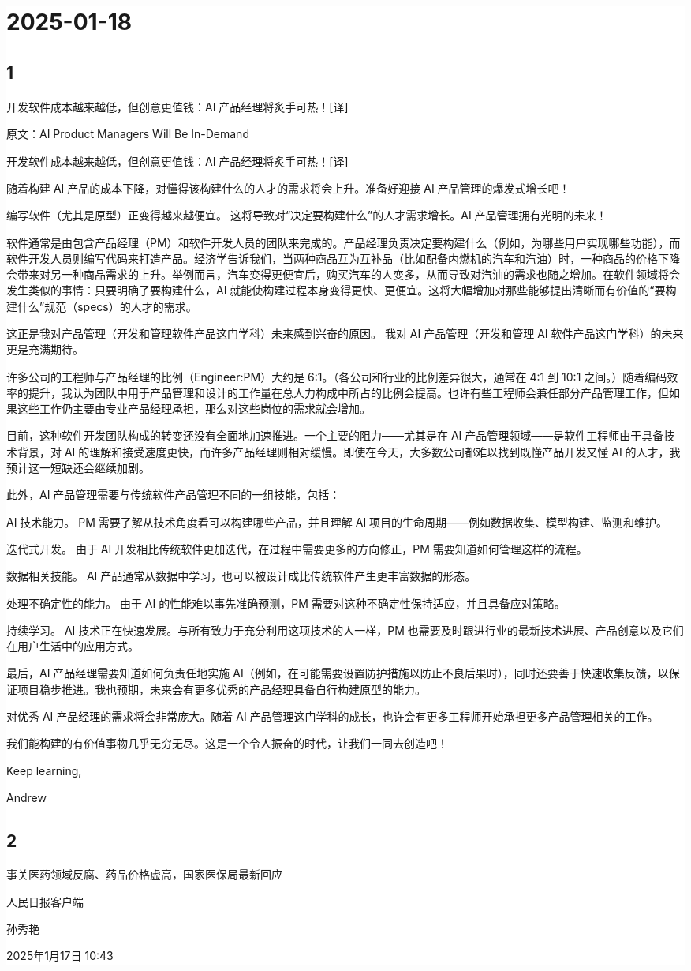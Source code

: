 # 2025-01-18

## 1

开发软件成本越来越低，但创意更值钱：AI 产品经理将炙手可热！[译]

原文：AI Product Managers Will Be In-Demand

开发软件成本越来越低，但创意更值钱：AI 产品经理将炙手可热！[译]

随着构建 AI 产品的成本下降，对懂得该构建什么的人才的需求将会上升。准备好迎接 AI 产品管理的爆发式增长吧！

编写软件（尤其是原型）正变得越来越便宜。 这将导致对“决定要构建什么”的人才需求增长。AI 产品管理拥有光明的未来！

软件通常是由包含产品经理（PM）和软件开发人员的团队来完成的。产品经理负责决定要构建什么（例如，为哪些用户实现哪些功能），而软件开发人员则编写代码来打造产品。经济学告诉我们，当两种商品互为互补品（比如配备内燃机的汽车和汽油）时，一种商品的价格下降会带来对另一种商品需求的上升。举例而言，汽车变得更便宜后，购买汽车的人变多，从而导致对汽油的需求也随之增加。在软件领域将会发生类似的事情：只要明确了要构建什么，AI 就能使构建过程本身变得更快、更便宜。这将大幅增加对那些能够提出清晰而有价值的“要构建什么”规范（specs）的人才的需求。

这正是我对产品管理（开发和管理软件产品这门学科）未来感到兴奋的原因。 我对 AI 产品管理（开发和管理 AI 软件产品这门学科）的未来更是充满期待。

许多公司的工程师与产品经理的比例（Engineer:PM）大约是 6:1。（各公司和行业的比例差异很大，通常在 4:1 到 10:1 之间。）随着编码效率的提升，我认为团队中用于产品管理和设计的工作量在总人力构成中所占的比例会提高。也许有些工程师会兼任部分产品管理工作，但如果这些工作仍主要由专业产品经理承担，那么对这些岗位的需求就会增加。

目前，这种软件开发团队构成的转变还没有全面地加速推进。一个主要的阻力——尤其是在 AI 产品管理领域——是软件工程师由于具备技术背景，对 AI 的理解和接受速度更快，而许多产品经理则相对缓慢。即使在今天，大多数公司都难以找到既懂产品开发又懂 AI 的人才，我预计这一短缺还会继续加剧。

此外，AI 产品管理需要与传统软件产品管理不同的一组技能，包括：

AI 技术能力。 PM 需要了解从技术角度看可以构建哪些产品，并且理解 AI 项目的生命周期——例如数据收集、模型构建、监测和维护。

迭代式开发。 由于 AI 开发相比传统软件更加迭代，在过程中需要更多的方向修正，PM 需要知道如何管理这样的流程。

数据相关技能。 AI 产品通常从数据中学习，也可以被设计成比传统软件产生更丰富数据的形态。

处理不确定性的能力。 由于 AI 的性能难以事先准确预测，PM 需要对这种不确定性保持适应，并且具备应对策略。

持续学习。 AI 技术正在快速发展。与所有致力于充分利用这项技术的人一样，PM 也需要及时跟进行业的最新技术进展、产品创意以及它们在用户生活中的应用方式。

最后，AI 产品经理需要知道如何负责任地实施 AI（例如，在可能需要设置防护措施以防止不良后果时），同时还要善于快速收集反馈，以保证项目稳步推进。我也预期，未来会有更多优秀的产品经理具备自行构建原型的能力。

对优秀 AI 产品经理的需求将会非常庞大。随着 AI 产品管理这门学科的成长，也许会有更多工程师开始承担更多产品管理相关的工作。

我们能构建的有价值事物几乎无穷无尽。这是一个令人振奋的时代，让我们一同去创造吧！

Keep learning,

Andrew

## 2

事关医药领域反腐、药品价格虚高，国家医保局最新回应

人民日报客户端

孙秀艳

2025年1月17日 10:43
